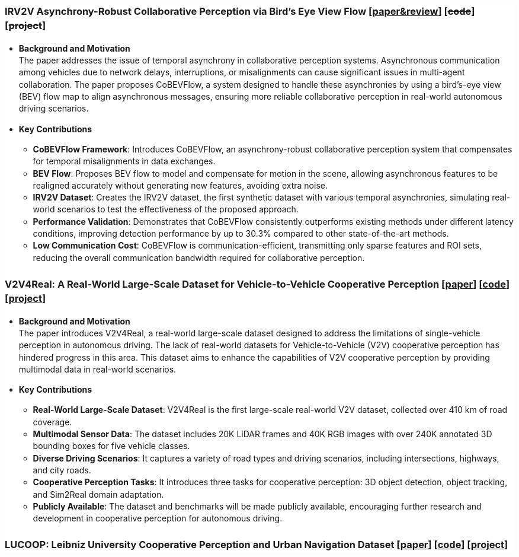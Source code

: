 ###  **IRV2V**  Asynchrony-Robust Collaborative Perception via Bird’s Eye View Flow  [[paper&review](https://openreview.net/forum?id=UHIDdtxmVS)] [~~code~~] [~~project~~]

- **Background and Motivation**  
The paper addresses the issue of temporal asynchrony in collaborative perception systems. Asynchronous communication among vehicles due to network delays, interruptions, or misalignments can cause significant issues in multi-agent collaboration. The paper proposes CoBEVFlow, a system designed to handle these asynchronies by using a bird’s-eye view (BEV) flow map to align asynchronous messages, ensuring more reliable collaborative perception in real-world autonomous driving scenarios.

- **Key Contributions**  
  - **CoBEVFlow Framework**: Introduces CoBEVFlow, an asynchrony-robust collaborative perception system that compensates for temporal misalignments in data exchanges.
  - **BEV Flow**: Proposes BEV flow to model and compensate for motion in the scene, allowing asynchronous features to be realigned accurately without generating new features, avoiding extra noise.
  - **IRV2V Dataset**: Creates the IRV2V dataset, the first synthetic dataset with various temporal asynchronies, simulating real-world scenarios to test the effectiveness of the proposed approach.
  - **Performance Validation**: Demonstrates that CoBEVFlow consistently outperforms existing methods under different latency conditions, improving detection performance by up to 30.3% compared to other state-of-the-art methods.
  - **Low Communication Cost**: CoBEVFlow is communication-efficient, transmitting only sparse features and ROI sets, reducing the overall communication bandwidth required for collaborative perception.

### V2V4Real: A Real-World Large-Scale Dataset for Vehicle-to-Vehicle Cooperative Perception [[paper](https://arxiv.org/abs/2303.07601)] [[code](https://github.com/ucla-mobility/V2V4Real)] [[project](https://mobility-lab.seas.ucla.edu/v2v4real)]

- **Background and Motivation**  
The paper introduces V2V4Real, a real-world large-scale dataset designed to address the limitations of single-vehicle perception in autonomous driving. The lack of real-world datasets for Vehicle-to-Vehicle (V2V) cooperative perception has hindered progress in this area. This dataset aims to enhance the capabilities of V2V cooperative perception by providing multimodal data in real-world scenarios.

- **Key Contributions**  
  - **Real-World Large-Scale Dataset**: V2V4Real is the first large-scale real-world V2V dataset, collected over 410 km of road coverage.
  - **Multimodal Sensor Data**: The dataset includes 20K LiDAR frames and 40K RGB images with over 240K annotated 3D bounding boxes for five vehicle classes.
  - **Diverse Driving Scenarios**: It captures a variety of road types and driving scenarios, including intersections, highways, and city roads.
  - **Cooperative Perception Tasks**: It introduces three tasks for cooperative perception: 3D object detection, object tracking, and Sim2Real domain adaptation.
  - **Publicly Available**: The dataset and benchmarks will be made publicly available, encouraging further research and development in cooperative perception for autonomous driving.

### LUCOOP: Leibniz University Cooperative Perception and Urban Navigation Dataset  [[paper]()] [[code]()] [[project]()]
